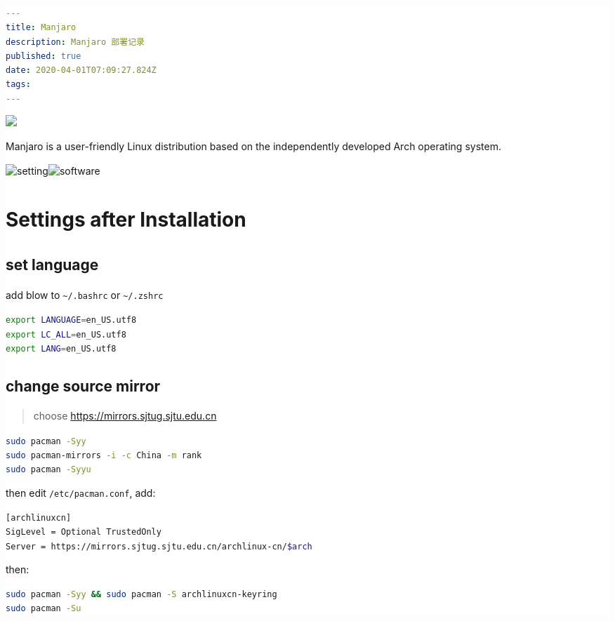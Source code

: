 ```yaml
---
title: Manjaro
description: Manjaro 部署记录
published: true
date: 2020-04-01T07:09:27.824Z
tags: 
---
```


![](https://manjaro.org/img/logo.svg)

Manjaro is a user-friendly Linux distribution based on the independently developed Arch operating system.

![setting](https://wiki.manjaro.org/images/e/e5/Control.png)![software](https://wiki.manjaro.org/images/a/a2/Octopi.png)

# Settings after Installation

## set language

add blow to `~/.bashrc` or `~/.zshrc`

```bash
export LANGUAGE=en_US.utf8
export LC_ALL=en_US.utf8
export LANG=en_US.utf8
```

## change source mirror

> choose https://mirrors.sjtug.sjtu.edu.cn

```bash
sudo pacman -Syy
sudo pacman-mirrors -i -c China -m rank
sudo pacman -Syyu
```

then edit `/etc/pacman.conf`, add:

```bash
[archlinuxcn]
SigLevel = Optional TrustedOnly
Server = https://mirrors.sjtug.sjtu.edu.cn/archlinux-cn/$arch
```

then:

```bash
sudo pacman -Syy && sudo pacman -S archlinuxcn-keyring
sudo pacman -Su
```
